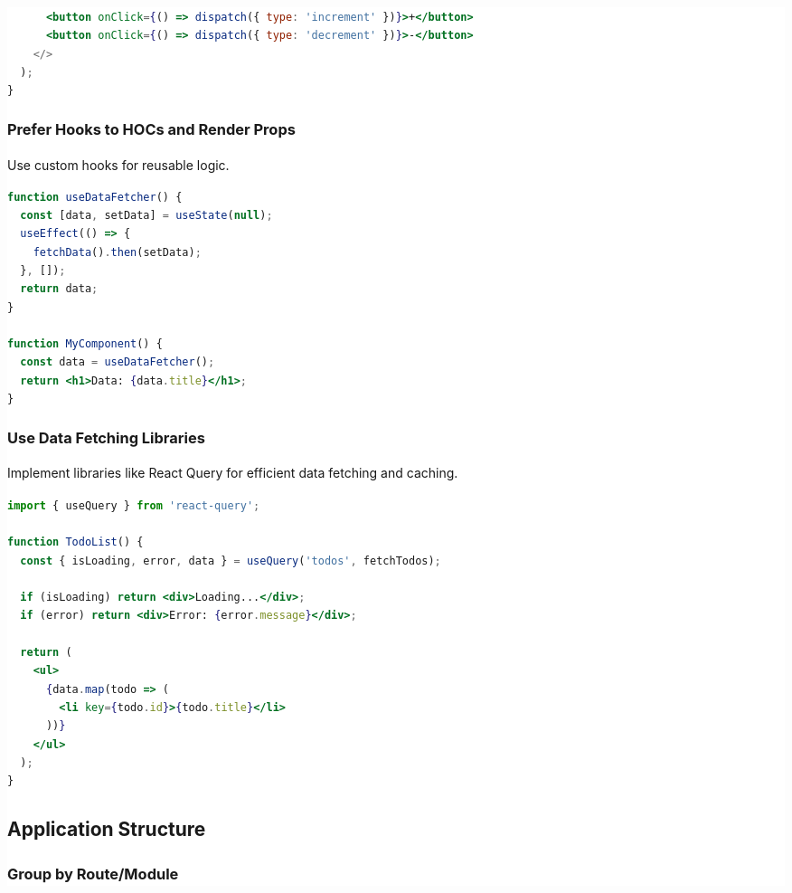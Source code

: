 ```jsx
      <button onClick={() => dispatch({ type: 'increment' })}>+</button>
      <button onClick={() => dispatch({ type: 'decrement' })}>-</button>
    </>
  );
}
```

### Prefer Hooks to HOCs and Render Props

Use custom hooks for reusable logic.

```jsx
function useDataFetcher() {
  const [data, setData] = useState(null);
  useEffect(() => {
    fetchData().then(setData);
  }, []);
  return data;
}

function MyComponent() {
  const data = useDataFetcher();
  return <h1>Data: {data.title}</h1>;
}
```

### Use Data Fetching Libraries

Implement libraries like React Query for efficient data fetching and caching.

```jsx
import { useQuery } from 'react-query';

function TodoList() {
  const { isLoading, error, data } = useQuery('todos', fetchTodos);

  if (isLoading) return <div>Loading...</div>;
  if (error) return <div>Error: {error.message}</div>;

  return (
    <ul>
      {data.map(todo => (
        <li key={todo.id}>{todo.title}</li>
      ))}
    </ul>
  );
}
```

## Application Structure

### Group by Route/Module
